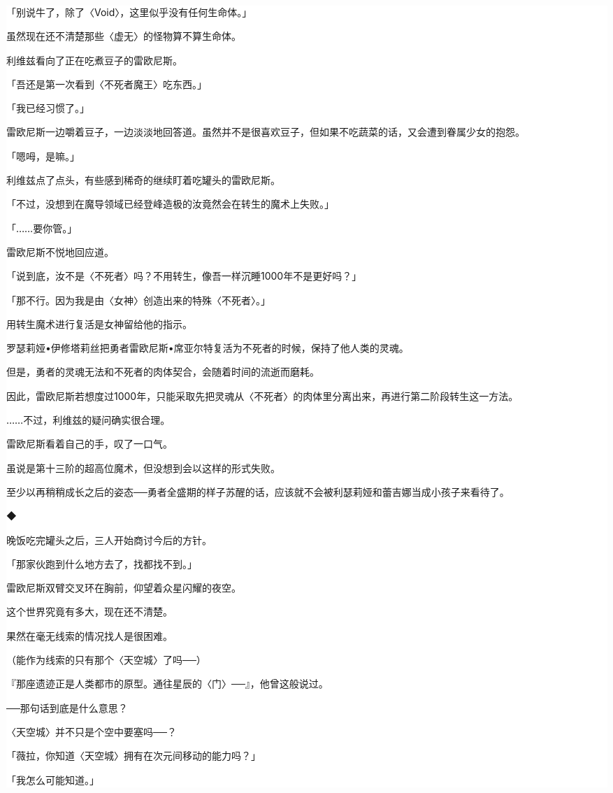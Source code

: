 「别说牛了，除了〈Void〉，这里似乎没有任何生命体。」

虽然现在还不清楚那些〈虚无〉的怪物算不算生命体。

利维兹看向了正在吃煮豆子的雷欧尼斯。

「吾还是第一次看到〈不死者魔王〉吃东西。」

「我已经习惯了。」

雷欧尼斯一边嚼着豆子，一边淡淡地回答道。虽然并不是很喜欢豆子，但如果不吃蔬菜的话，又会遭到眷属少女的抱怨。

「嗯呣，是嘛。」

利维兹点了点头，有些感到稀奇的继续盯着吃罐头的雷欧尼斯。

「不过，没想到在魔导领域已经登峰造极的汝竟然会在转生的魔术上失败。」

「……要你管。」

雷欧尼斯不悦地回应道。

「说到底，汝不是〈不死者〉吗？不用转生，像吾一样沉睡1000年不是更好吗？」

「那不行。因为我是由〈女神〉创造出来的特殊〈不死者〉。」

用转生魔术进行复活是女神留给他的指示。

罗瑟莉娅•伊修塔莉丝把勇者雷欧尼斯•席亚尔特复活为不死者的时候，保持了他人类的灵魂。

但是，勇者的灵魂无法和不死者的肉体契合，会随着时间的流逝而磨耗。

因此，雷欧尼斯若想度过1000年，只能采取先把灵魂从〈不死者〉的肉体里分离出来，再进行第二阶段转生这一方法。

……不过，利维兹的疑问确实很合理。

雷欧尼斯看着自己的手，叹了一口气。

虽说是第十三阶的超高位魔术，但没想到会以这样的形式失败。

至少以再稍稍成长之后的姿态──勇者全盛期的样子苏醒的话，应该就不会被利瑟莉娅和蕾吉娜当成小孩子来看待了。

◆

晚饭吃完罐头之后，三人开始商讨今后的方针。

「那家伙跑到什么地方去了，找都找不到。」

雷欧尼斯双臂交叉环在胸前，仰望着众星闪耀的夜空。

这个世界究竟有多大，现在还不清楚。

果然在毫无线索的情况找人是很困难。

（能作为线索的只有那个〈天空城〉了吗──）

『那座遗迹正是人类都市的原型。通往星辰的〈门〉──』，他曾这般说过。

──那句话到底是什么意思？

〈天空城〉并不只是个空中要塞吗──？

「薇拉，你知道〈天空城〉拥有在次元间移动的能力吗？」

「我怎么可能知道。」
